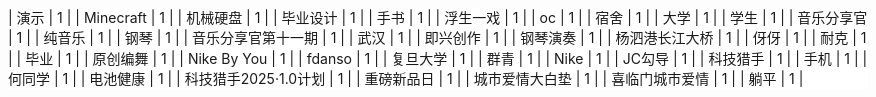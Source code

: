 | 演示 | 1 |
| Minecraft | 1 |
| 机械硬盘 | 1 |
| 毕业设计 | 1 |
| 手书 | 1 |
| 浮生一戏 | 1 |
| oc | 1 |
| 宿舍 | 1 |
| 大学 | 1 |
| 学生 | 1 |
| 音乐分享官 | 1 |
| 纯音乐 | 1 |
| 钢琴 | 1 |
| 音乐分享官第十一期 | 1 |
| 武汉 | 1 |
| 即兴创作 | 1 |
| 钢琴演奏 | 1 |
| 杨泗港长江大桥 | 1 |
| 伢伢 | 1 |
| 耐克 | 1 |
| 毕业 | 1 |
| 原创编舞 | 1 |
| Nike By You | 1 |
| fdanso | 1 |
| 复旦大学 | 1 |
| 群青 | 1 |
| Nike | 1 |
| JC勾导 | 1 |
| 科技猎手 | 1 |
| 手机 | 1 |
| 何同学 | 1 |
| 电池健康 | 1 |
| 科技猎手2025·1.0计划 | 1 |
| 重磅新品日 | 1 |
| 城市爱情大白垫 | 1 |
| 喜临门城市爱情 | 1 |
| 躺平 | 1 |
